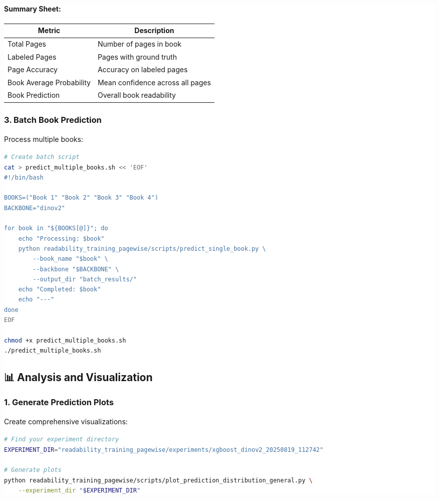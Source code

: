 #### **Summary Sheet:**
| Metric | Description |
|--------|-------------|
| Total Pages | Number of pages in book |
| Labeled Pages | Pages with ground truth |
| Page Accuracy | Accuracy on labeled pages |
| Book Average Probability | Mean confidence across all pages |
| Book Prediction | Overall book readability |

### **3. Batch Book Prediction**

Process multiple books:

```bash
# Create batch script
cat > predict_multiple_books.sh << 'EOF'
#!/bin/bash

BOOKS=("Book 1" "Book 2" "Book 3" "Book 4")
BACKBONE="dinov2"

for book in "${BOOKS[@]}"; do
    echo "Processing: $book"
    python readability_training_pagewise/scripts/predict_single_book.py \
        --book_name "$book" \
        --backbone "$BACKBONE" \
        --output_dir "batch_results/"
    echo "Completed: $book"
    echo "---"
done
EOF

chmod +x predict_multiple_books.sh
./predict_multiple_books.sh
```

## 📊 **Analysis and Visualization**

### **1. Generate Prediction Plots**

Create comprehensive visualizations:

```bash
# Find your experiment directory
EXPERIMENT_DIR="readability_training_pagewise/experiments/xgboost_dinov2_20250819_112742"

# Generate plots
python readability_training_pagewise/scripts/plot_prediction_distribution_general.py \
    --experiment_dir "$EXPERIMENT_DIR"
```
